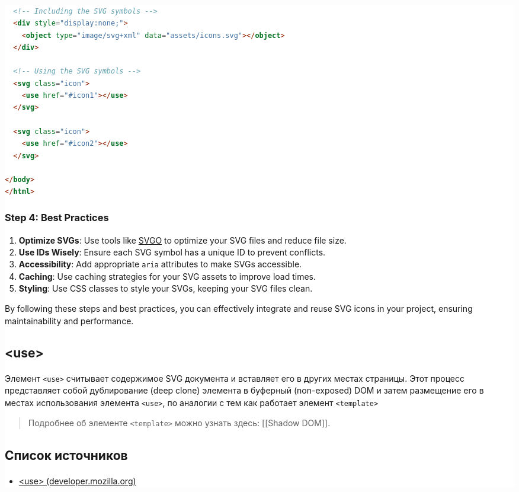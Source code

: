 ```html
  <!-- Including the SVG symbols -->
  <div style="display:none;">
    <object type="image/svg+xml" data="assets/icons.svg"></object>
  </div>

  <!-- Using the SVG symbols -->
  <svg class="icon">
    <use href="#icon1"></use>
  </svg>
  
  <svg class="icon">
    <use href="#icon2"></use>
  </svg>

</body>
</html>
```

### Step 4: Best Practices
1. **Optimize SVGs**: Use tools like [SVGO](https://github.com/svg/svgo) to optimize your SVG files and reduce file size.
2. **Use IDs Wisely**: Ensure each SVG symbol has a unique ID to prevent conflicts.
3. **Accessibility**: Add appropriate `aria` attributes to make SVGs accessible.
4. **Caching**: Use caching strategies for your SVG assets to improve load times.
5. **Styling**: Use CSS classes to style your SVGs, keeping your SVG files clean.

By following these steps and best practices, you can effectively integrate and reuse SVG icons in your project, ensuring maintainability and performance.

## \<use\>

Элемент `<use>` считывает содержимое SVG документа и вставляет его в других местах страницы. Этот процесс представляет собой дублирование (deep clone) элемента в буферный (non-exposed) DOM и затем размещение его в местах использования элемента `<use>`,  по аналогии с тем как работает элемент `<template>`

> Подробнее об элементе `<template>` можно узнать здесь: [[Shadow DOM]]. 

## Список источников

- [\<use\> (developer.mozilla.org)](https://developer.mozilla.org/en-US/docs/Web/SVG/Element/use)